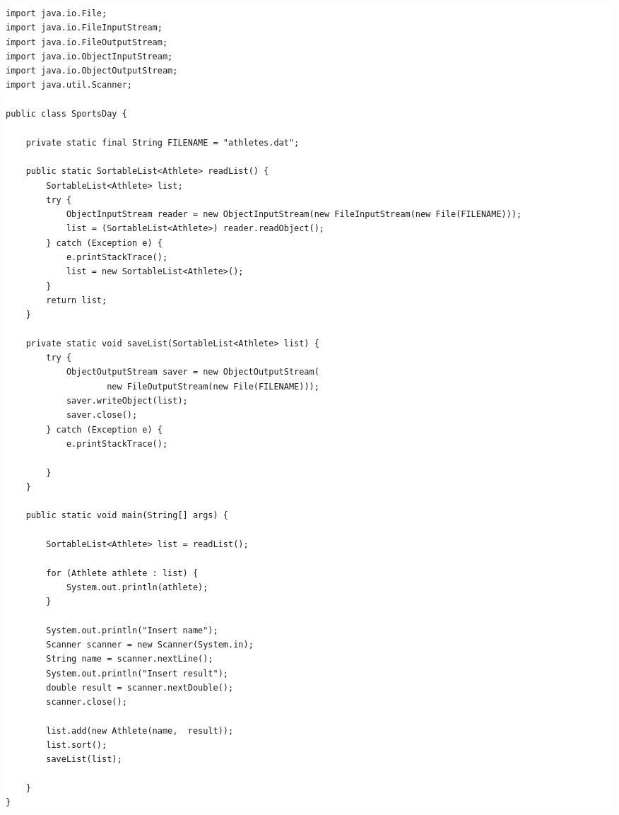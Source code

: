     import java.io.File;
    import java.io.FileInputStream;
    import java.io.FileOutputStream;
    import java.io.ObjectInputStream;
    import java.io.ObjectOutputStream;
    import java.util.Scanner;

    public class SportsDay {

        private static final String FILENAME = "athletes.dat";

        public static SortableList<Athlete> readList() {
            SortableList<Athlete> list;
            try {
                ObjectInputStream reader = new ObjectInputStream(new FileInputStream(new File(FILENAME)));
                list = (SortableList<Athlete>) reader.readObject();
            } catch (Exception e) {
                e.printStackTrace();
                list = new SortableList<Athlete>();
            }
            return list;
        }

        private static void saveList(SortableList<Athlete> list) {
            try {
                ObjectOutputStream saver = new ObjectOutputStream(
                        new FileOutputStream(new File(FILENAME)));
                saver.writeObject(list);
                saver.close();
            } catch (Exception e) {
                e.printStackTrace();

            }
        }

        public static void main(String[] args) {

            SortableList<Athlete> list = readList();

            for (Athlete athlete : list) {
                System.out.println(athlete);
            }

            System.out.println("Insert name");
            Scanner scanner = new Scanner(System.in);
            String name = scanner.nextLine();
            System.out.println("Insert result");
            double result = scanner.nextDouble();
            scanner.close();

            list.add(new Athlete(name,  result));
            list.sort();
            saveList(list);

        }
    }
